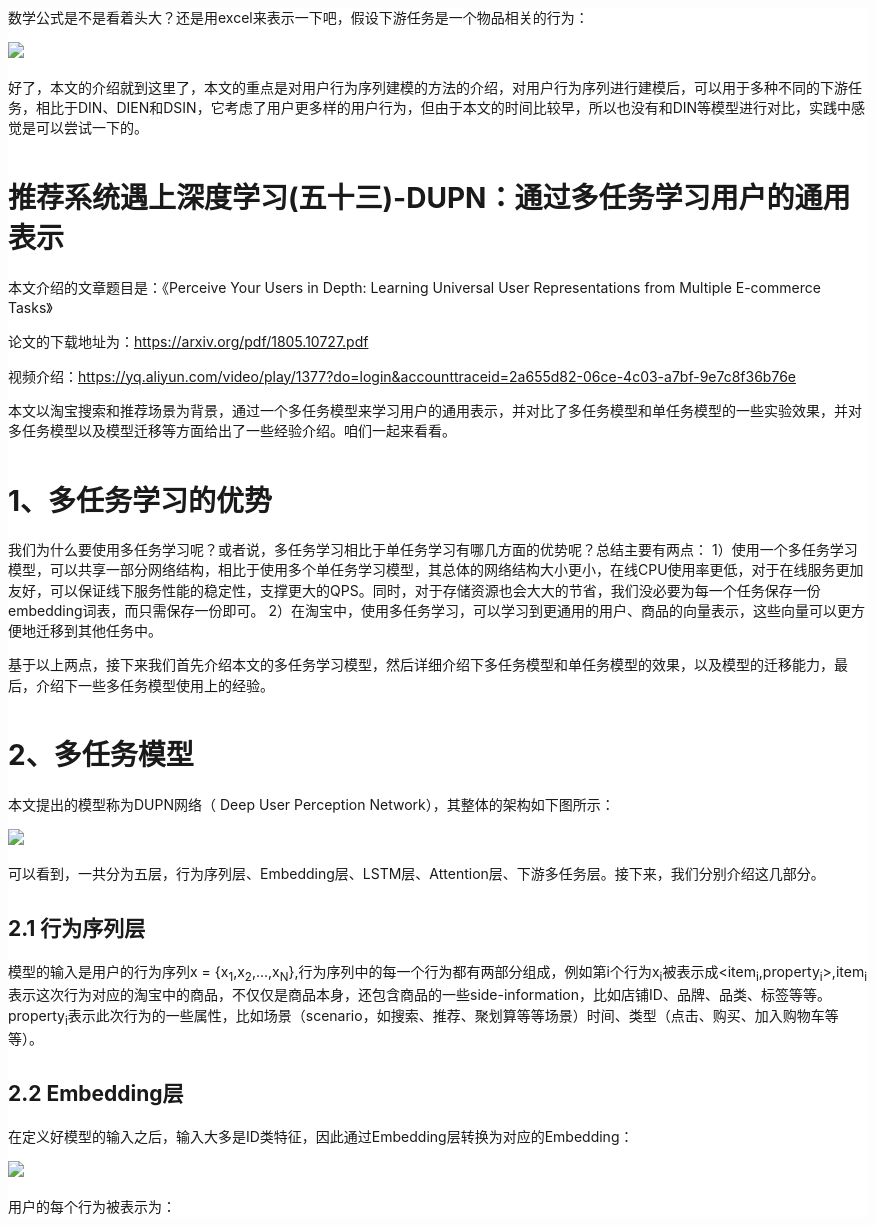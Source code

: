 数学公式是不是看着头大？还是用excel来表示一下吧，假设下游任务是一个物品相关的行为：

![](https://upload-images.jianshu.io/upload_images/4155986-687b965898aac7e4.png?imageMogr2/auto-orient/strip%7CimageView2/2/w/1240)

好了，本文的介绍就到这里了，本文的重点是对用户行为序列建模的方法的介绍，对用户行为序列进行建模后，可以用于多种不同的下游任务，相比于DIN、DIEN和DSIN，它考虑了用户更多样的用户行为，但由于本文的时间比较早，所以也没有和DIN等模型进行对比，实践中感觉是可以尝试一下的。

# 推荐系统遇上深度学习(五十三)-DUPN：通过多任务学习用户的通用表示

本文介绍的文章题目是：《Perceive Your Users in Depth: Learning Universal User Representations from Multiple E-commerce Tasks》

论文的下载地址为：https://arxiv.org/pdf/1805.10727.pdf

视频介绍：https://yq.aliyun.com/video/play/1377?do=login&accounttraceid=2a655d82-06ce-4c03-a7bf-9e7c8f36b76e


本文以淘宝搜索和推荐场景为背景，通过一个多任务模型来学习用户的通用表示，并对比了多任务模型和单任务模型的一些实验效果，并对多任务模型以及模型迁移等方面给出了一些经验介绍。咱们一起来看看。

# 1、多任务学习的优势

我们为什么要使用多任务学习呢？或者说，多任务学习相比于单任务学习有哪几方面的优势呢？总结主要有两点：
1）使用一个多任务学习模型，可以共享一部分网络结构，相比于使用多个单任务学习模型，其总体的网络结构大小更小，在线CPU使用率更低，对于在线服务更加友好，可以保证线下服务性能的稳定性，支撑更大的QPS。同时，对于存储资源也会大大的节省，我们没必要为每一个任务保存一份embedding词表，而只需保存一份即可。
2）在淘宝中，使用多任务学习，可以学习到更通用的用户、商品的向量表示，这些向量可以更方便地迁移到其他任务中。

基于以上两点，接下来我们首先介绍本文的多任务学习模型，然后详细介绍下多任务模型和单任务模型的效果，以及模型的迁移能力，最后，介绍下一些多任务模型使用上的经验。

# 2、多任务模型

本文提出的模型称为DUPN网络（ Deep User Perception Network），其整体的架构如下图所示：

![](https://upload-images.jianshu.io/upload_images/4155986-29f92ab544bdb8b6.png?imageMogr2/auto-orient/strip%7CimageView2/2/w/1240)

可以看到，一共分为五层，行为序列层、Embedding层、LSTM层、Attention层、下游多任务层。接下来，我们分别介绍这几部分。

## 2.1 行为序列层

模型的输入是用户的行为序列x = {x<sub>1</sub>,x<sub>2</sub>,...,x<sub>N</sub>},行为序列中的每一个行为都有两部分组成，例如第i个行为x<sub>i</sub>被表示成<item<sub>i</sub>,property<sub>i</sub>>,item<sub>i</sub>表示这次行为对应的淘宝中的商品，不仅仅是商品本身，还包含商品的一些side-information，比如店铺ID、品牌、品类、标签等等。property<sub>i</sub>表示此次行为的一些属性，比如场景（scenario，如搜索、推荐、聚划算等等场景）时间、类型（点击、购买、加入购物车等等）。

## 2.2 Embedding层

在定义好模型的输入之后，输入大多是ID类特征，因此通过Embedding层转换为对应的Embedding：

![](https://upload-images.jianshu.io/upload_images/4155986-c3e629701ba46d04.png?imageMogr2/auto-orient/strip%7CimageView2/2/w/1240)

用户的每个行为被表示为：
